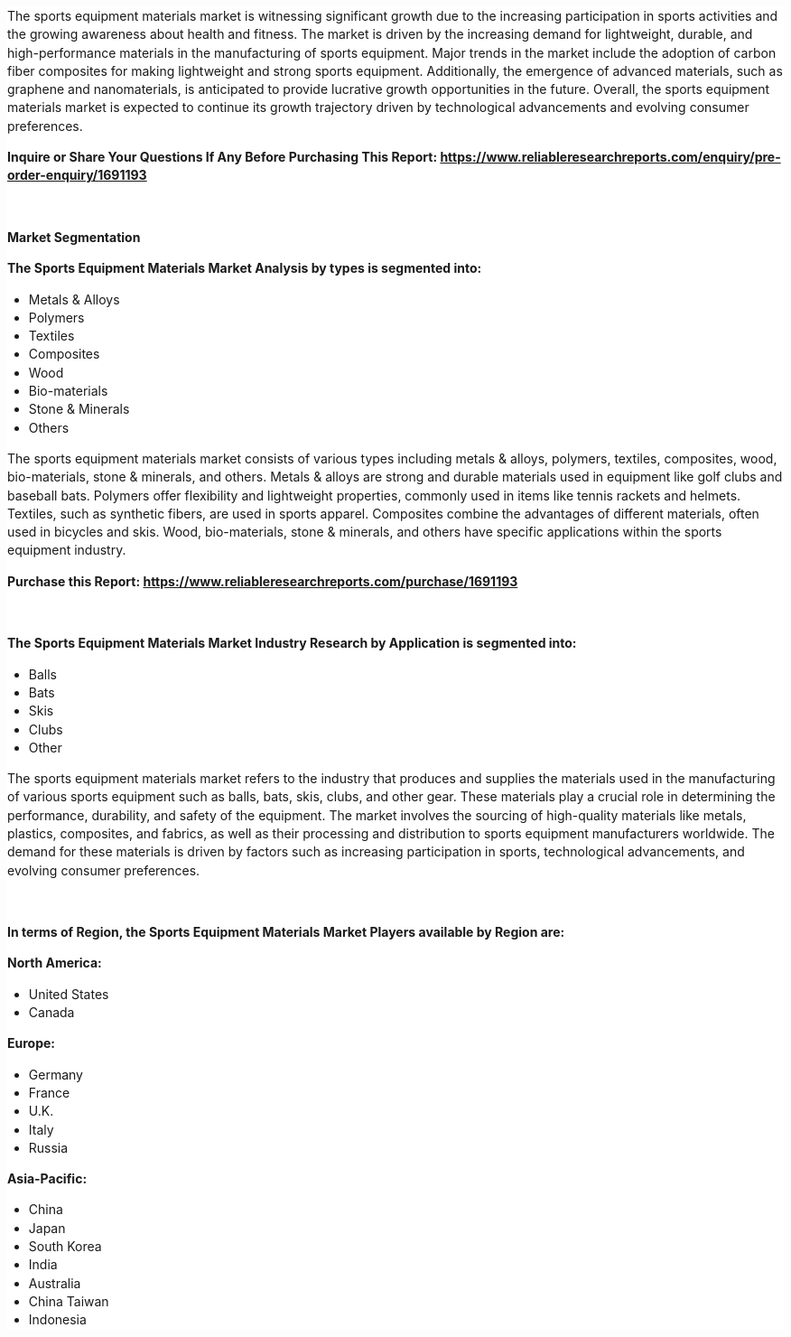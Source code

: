 <p><p>The sports equipment materials market is witnessing significant growth due to the increasing participation in sports activities and the growing awareness about health and fitness. The market is driven by the increasing demand for lightweight, durable, and high-performance materials in the manufacturing of sports equipment. Major trends in the market include the adoption of carbon fiber composites for making lightweight and strong sports equipment. Additionally, the emergence of advanced materials, such as graphene and nanomaterials, is anticipated to provide lucrative growth opportunities in the future. Overall, the sports equipment materials market is expected to continue its growth trajectory driven by technological advancements and evolving consumer preferences.</p></p>
<p><strong>Inquire or Share Your Questions If Any Before Purchasing This Report: <a href="https://www.reliableresearchreports.com/enquiry/pre-order-enquiry/1691193">https://www.reliableresearchreports.com/enquiry/pre-order-enquiry/1691193</a></strong></p>
<p>&nbsp;</p>
<p><strong>Market Segmentation</strong></p>
<p><strong>The Sports Equipment Materials Market Analysis by types is segmented into:</strong></p>
<p><ul><li>Metals & Alloys</li><li>Polymers</li><li>Textiles</li><li>Composites</li><li>Wood</li><li>Bio-materials</li><li>Stone & Minerals</li><li>Others</li></ul></p>
<p><p>The sports equipment materials market consists of various types including metals & alloys, polymers, textiles, composites, wood, bio-materials, stone & minerals, and others. Metals & alloys are strong and durable materials used in equipment like golf clubs and baseball bats. Polymers offer flexibility and lightweight properties, commonly used in items like tennis rackets and helmets. Textiles, such as synthetic fibers, are used in sports apparel. Composites combine the advantages of different materials, often used in bicycles and skis. Wood, bio-materials, stone & minerals, and others have specific applications within the sports equipment industry.</p></p>
<p><strong>Purchase this Report:&nbsp;<a href="https://www.reliableresearchreports.com/purchase/1691193">https://www.reliableresearchreports.com/purchase/1691193</a></strong></p>
<p>&nbsp;</p>
<p><strong>The Sports Equipment Materials Market Industry Research by Application is segmented into:</strong></p>
<p><ul><li>Balls</li><li>Bats</li><li>Skis</li><li>Clubs</li><li>Other</li></ul></p>
<p><p>The sports equipment materials market refers to the industry that produces and supplies the materials used in the manufacturing of various sports equipment such as balls, bats, skis, clubs, and other gear. These materials play a crucial role in determining the performance, durability, and safety of the equipment. The market involves the sourcing of high-quality materials like metals, plastics, composites, and fabrics, as well as their processing and distribution to sports equipment manufacturers worldwide. The demand for these materials is driven by factors such as increasing participation in sports, technological advancements, and evolving consumer preferences.</p></p>
<p>&nbsp;</p>
<p><strong>In terms of Region, the Sports Equipment Materials Market Players available by Region are:</strong></p>
<p>
    <p> <strong> North America: </strong>
        <ul>
            <li>United States</li>
            <li>Canada</li>
        </ul>
        </p> 
    <p> <strong> Europe: </strong>
        <ul>
            <li>Germany</li>
            <li>France</li>
            <li>U.K.</li>
            <li>Italy</li>
            <li>Russia</li>
        </ul>
        </p> 
    <p> <strong> Asia-Pacific: </strong>
        <ul>
            <li>China</li>
            <li>Japan</li>
            <li>South Korea</li>
            <li>India</li>
            <li>Australia</li>
            <li>China Taiwan</li>
            <li>Indonesia</li>